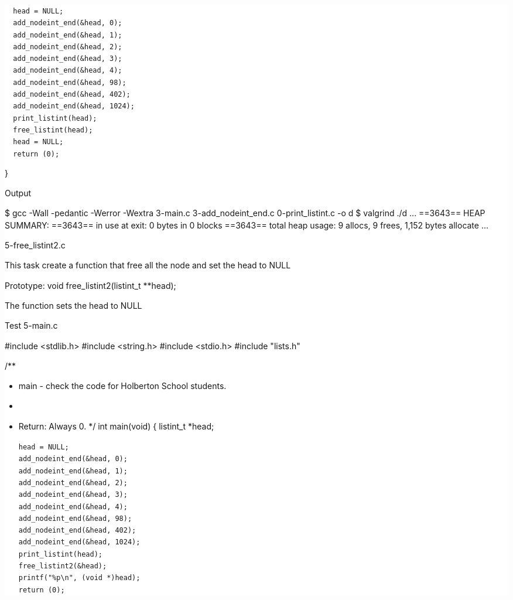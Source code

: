       head = NULL;
      add_nodeint_end(&head, 0);
      add_nodeint_end(&head, 1);
      add_nodeint_end(&head, 2);
      add_nodeint_end(&head, 3);
      add_nodeint_end(&head, 4);
      add_nodeint_end(&head, 98);
      add_nodeint_end(&head, 402);
      add_nodeint_end(&head, 1024);
      print_listint(head);
      free_listint(head);
      head = NULL;
      return (0);

  }

Output

$ gcc -Wall -pedantic -Werror -Wextra 3-main.c 3-add_nodeint_end.c 0-print_listint.c -o d
$ valgrind ./d
...
==3643== HEAP SUMMARY:
==3643== in use at exit: 0 bytes in 0 blocks
==3643== total heap usage: 9 allocs, 9 frees, 1,152 bytes allocate
...

5-free_listint2.c

This task create a function that free all the node and set the head to NULL

Prototype: void free_listint2(listint_t \*\*head);

The function sets the head to NULL

Test 5-main.c

#include <stdlib.h>
#include <string.h>
#include <stdio.h>
#include "lists.h"

/\*\*

- main - check the code for Holberton School students.
-
- Return: Always 0.
  */
  int main(void)
  {
  listint_t *head;

      head = NULL;
      add_nodeint_end(&head, 0);
      add_nodeint_end(&head, 1);
      add_nodeint_end(&head, 2);
      add_nodeint_end(&head, 3);
      add_nodeint_end(&head, 4);
      add_nodeint_end(&head, 98);
      add_nodeint_end(&head, 402);
      add_nodeint_end(&head, 1024);
      print_listint(head);
      free_listint2(&head);
      printf("%p\n", (void *)head);
      return (0);
